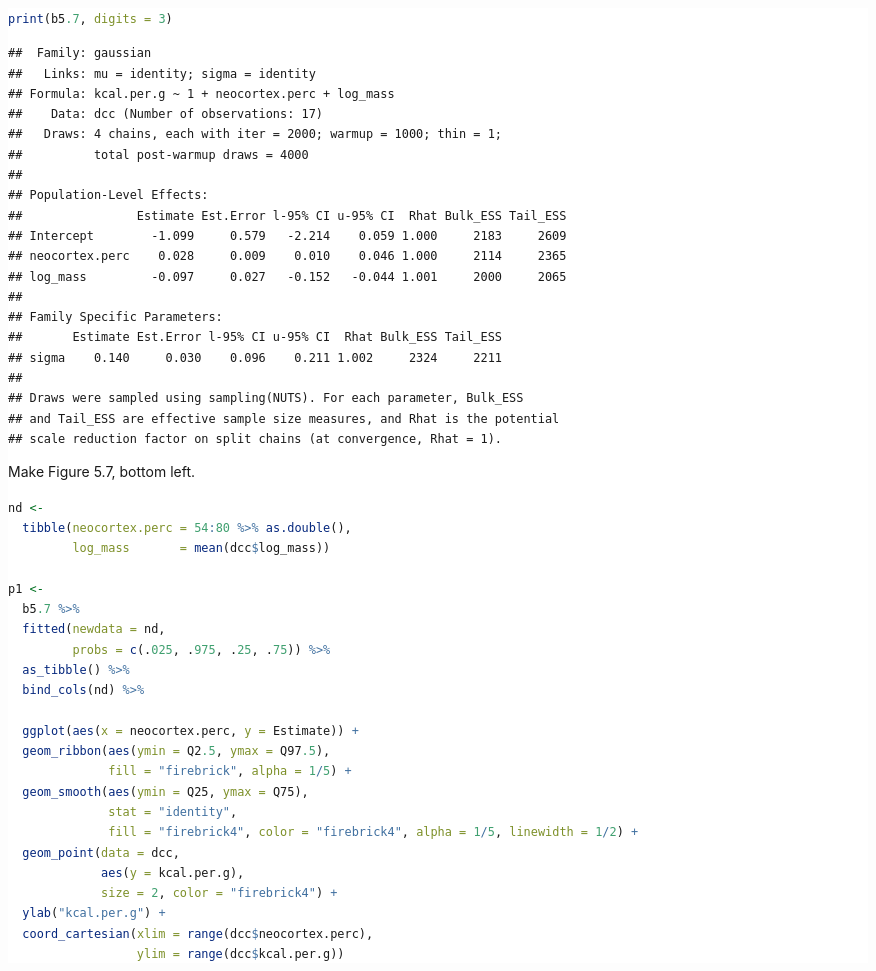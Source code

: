 
```r
print(b5.7, digits = 3)
```

```
##  Family: gaussian 
##   Links: mu = identity; sigma = identity 
## Formula: kcal.per.g ~ 1 + neocortex.perc + log_mass 
##    Data: dcc (Number of observations: 17) 
##   Draws: 4 chains, each with iter = 2000; warmup = 1000; thin = 1;
##          total post-warmup draws = 4000
## 
## Population-Level Effects: 
##                Estimate Est.Error l-95% CI u-95% CI  Rhat Bulk_ESS Tail_ESS
## Intercept        -1.099     0.579   -2.214    0.059 1.000     2183     2609
## neocortex.perc    0.028     0.009    0.010    0.046 1.000     2114     2365
## log_mass         -0.097     0.027   -0.152   -0.044 1.001     2000     2065
## 
## Family Specific Parameters: 
##       Estimate Est.Error l-95% CI u-95% CI  Rhat Bulk_ESS Tail_ESS
## sigma    0.140     0.030    0.096    0.211 1.002     2324     2211
## 
## Draws were sampled using sampling(NUTS). For each parameter, Bulk_ESS
## and Tail_ESS are effective sample size measures, and Rhat is the potential
## scale reduction factor on split chains (at convergence, Rhat = 1).
```

Make Figure 5.7, bottom left.


```r
nd <- 
  tibble(neocortex.perc = 54:80 %>% as.double(),
         log_mass       = mean(dcc$log_mass))

p1 <-
  b5.7 %>%
  fitted(newdata = nd, 
         probs = c(.025, .975, .25, .75)) %>%
  as_tibble() %>%
  bind_cols(nd) %>% 

  ggplot(aes(x = neocortex.perc, y = Estimate)) +
  geom_ribbon(aes(ymin = Q2.5, ymax = Q97.5),
              fill = "firebrick", alpha = 1/5) +
  geom_smooth(aes(ymin = Q25, ymax = Q75),
              stat = "identity",
              fill = "firebrick4", color = "firebrick4", alpha = 1/5, linewidth = 1/2) +
  geom_point(data = dcc, 
             aes(y = kcal.per.g),
             size = 2, color = "firebrick4") +
  ylab("kcal.per.g") +
  coord_cartesian(xlim = range(dcc$neocortex.perc), 
                  ylim = range(dcc$kcal.per.g))
```
